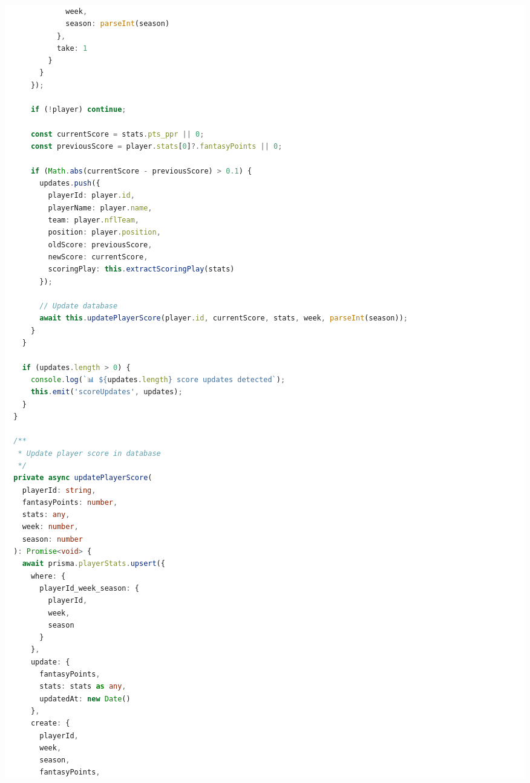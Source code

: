 ```typescript
              week,
              season: parseInt(season)
            },
            take: 1
          }
        }
      });

      if (!player) continue;

      const currentScore = stats.pts_ppr || 0;
      const previousScore = player.stats[0]?.fantasyPoints || 0;

      if (Math.abs(currentScore - previousScore) > 0.1) {
        updates.push({
          playerId: player.id,
          playerName: player.name,
          team: player.nflTeam,
          position: player.position,
          oldScore: previousScore,
          newScore: currentScore,
          scoringPlay: this.extractScoringPlay(stats)
        });

        // Update database
        await this.updatePlayerScore(player.id, currentScore, stats, week, parseInt(season));
      }
    }

    if (updates.length > 0) {
      console.log(`📊 ${updates.length} score updates detected`);
      this.emit('scoreUpdates', updates);
    }
  }

  /**
   * Update player score in database
   */
  private async updatePlayerScore(
    playerId: string,
    fantasyPoints: number,
    stats: any,
    week: number,
    season: number
  ): Promise<void> {
    await prisma.playerStats.upsert({
      where: {
        playerId_week_season: {
          playerId,
          week,
          season
        }
      },
      update: {
        fantasyPoints,
        stats: stats as any,
        updatedAt: new Date()
      },
      create: {
        playerId,
        week,
        season,
        fantasyPoints,
```